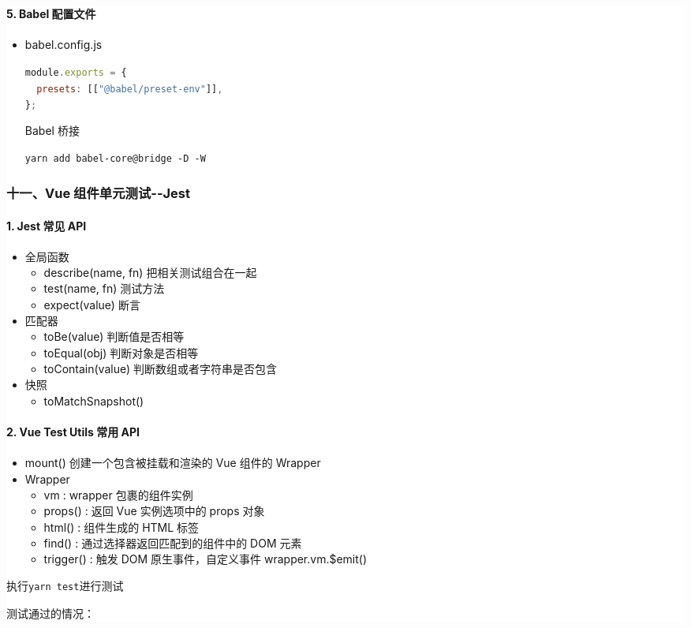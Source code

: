 #### 5. Babel 配置文件

- babel.config.js

  ```js
  module.exports = {
    presets: [["@babel/preset-env"]],
  };
  ```

  Babel 桥接

  `yarn add babel-core@bridge -D -W`

### 十一、Vue 组件单元测试--Jest

#### 1. Jest 常见 API

- 全局函数
  - describe(name, fn) 把相关测试组合在一起
  - test(name, fn) 测试方法
  - expect(value) 断言
- 匹配器
  - toBe(value) 判断值是否相等
  - toEqual(obj) 判断对象是否相等
  - toContain(value) 判断数组或者字符串是否包含
- 快照
  - toMatchSnapshot()

#### 2. Vue Test Utils 常用 API

- mount() 创建一个包含被挂载和渲染的 Vue 组件的 Wrapper
- Wrapper
  - vm : wrapper 包裹的组件实例
  - props() : 返回 Vue 实例选项中的 props 对象
  - html() : 组件生成的 HTML 标签
  - find() : 通过选择器返回匹配到的组件中的 DOM 元素
  - trigger() : 触发 DOM 原生事件，自定义事件 wrapper.vm.$emit()

执行`yarn test`进行测试

测试通过的情况：
